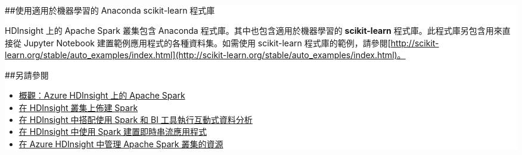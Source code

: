
##<a name="anaconda"></a>使用適用於機器學習的 Anaconda scikit-learn 程式庫

HDInsight 上的 Apache Spark 叢集包含 Anaconda 程式庫。其中也包含適用於機器學習的 **scikit-learn** 程式庫。此程式庫另包含用來直接從 Jupyter Notebook 建置範例應用程式的各種資料集。如需使用 scikit-learn 程式庫的範例，請參閱[http://scikit-learn.org/stable/auto_examples/index.html](http://scikit-learn.org/stable/auto_examples/index.html)。

##<a name="seealso"></a>另請參閱

* [概觀：Azure HDInsight 上的 Apache Spark](hdinsight-apache-spark-overview.md)
* [在 HDInsight 叢集上佈建 Spark](hdinsight-apache-spark-provision-clusters.md)
* [在 HDInsight 中搭配使用 Spark 和 BI 工具執行互動式資料分析](hdinsight-apache-spark-use-bi-tools.md)
* [在 HDInsight 中使用 Spark 建置即時串流應用程式](hdinsight-apache-spark-csharp-apache-zeppelin-eventhub-streaming.md)
* [在 Azure HDInsight 中管理 Apache Spark 叢集的資源](hdinsight-apache-spark-resource-manager.md)


[hdinsight-versions]: ../hdinsight-component-versioning/

[hdinsight-upload-data]: ../hdinsight-upload-data/

[hdinsight-storage]: ../hdinsight-use-blob-storage/


[hdinsight-weblogs-sample]: ../hdinsight-hive-analyze-website-log/
[hdinsight-sensor-data-sample]: ../hdinsight-hive-analyze-sensor-data/

[azure-purchase-options]: http://azure.microsoft.com/pricing/purchase-options/
[azure-member-offers]: http://azure.microsoft.com/pricing/member-offers/
[azure-free-trial]: http://azure.microsoft.com/pricing/free-trial/
[azure-management-portal]: https://manage.windowsazure.com/
[azure-create-storageaccount]: ../storage-create-storage-account/

